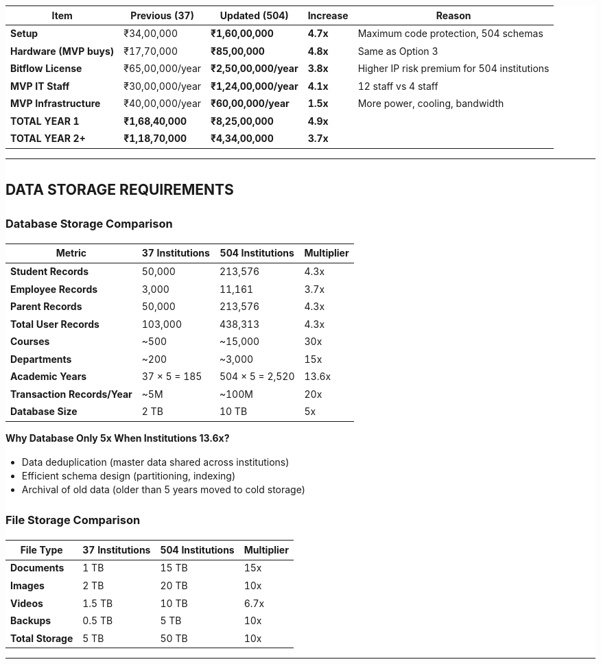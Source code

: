 | Item | Previous (37) | Updated (504) | Increase | Reason |
|------|---------------|---------------|----------|--------|
| **Setup** | ₹34,00,000 | **₹1,60,00,000** | **4.7x** | Maximum code protection, 504 schemas |
| **Hardware (MVP buys)** | ₹17,70,000 | **₹85,00,000** | **4.8x** | Same as Option 3 |
| **Bitflow License** | ₹65,00,000/year | **₹2,50,00,000/year** | **3.8x** | Higher IP risk premium for 504 institutions |
| **MVP IT Staff** | ₹30,00,000/year | **₹1,24,00,000/year** | **4.1x** | 12 staff vs 4 staff |
| **MVP Infrastructure** | ₹40,00,000/year | **₹60,00,000/year** | **1.5x** | More power, cooling, bandwidth |
| **TOTAL YEAR 1** | **₹1,68,40,000** | **₹8,25,00,000** | **4.9x** | |
| **TOTAL YEAR 2+** | **₹1,18,70,000** | **₹4,34,00,000** | **3.7x** | |

---

## DATA STORAGE REQUIREMENTS

### Database Storage Comparison

| Metric | 37 Institutions | 504 Institutions | Multiplier |
|--------|-----------------|-------------------|------------|
| **Student Records** | 50,000 | 213,576 | 4.3x |
| **Employee Records** | 3,000 | 11,161 | 3.7x |
| **Parent Records** | 50,000 | 213,576 | 4.3x |
| **Total User Records** | 103,000 | 438,313 | 4.3x |
| **Courses** | ~500 | ~15,000 | 30x |
| **Departments** | ~200 | ~3,000 | 15x |
| **Academic Years** | 37 × 5 = 185 | 504 × 5 = 2,520 | 13.6x |
| **Transaction Records/Year** | ~5M | ~100M | 20x |
| **Database Size** | 2 TB | 10 TB | 5x |

**Why Database Only 5x When Institutions 13.6x?**
- Data deduplication (master data shared across institutions)
- Efficient schema design (partitioning, indexing)
- Archival of old data (older than 5 years moved to cold storage)

### File Storage Comparison

| File Type | 37 Institutions | 504 Institutions | Multiplier |
|-----------|-----------------|-------------------|------------|
| **Documents** | 1 TB | 15 TB | 15x |
| **Images** | 2 TB | 20 TB | 10x |
| **Videos** | 1.5 TB | 10 TB | 6.7x |
| **Backups** | 0.5 TB | 5 TB | 10x |
| **Total Storage** | 5 TB | 50 TB | 10x |

---